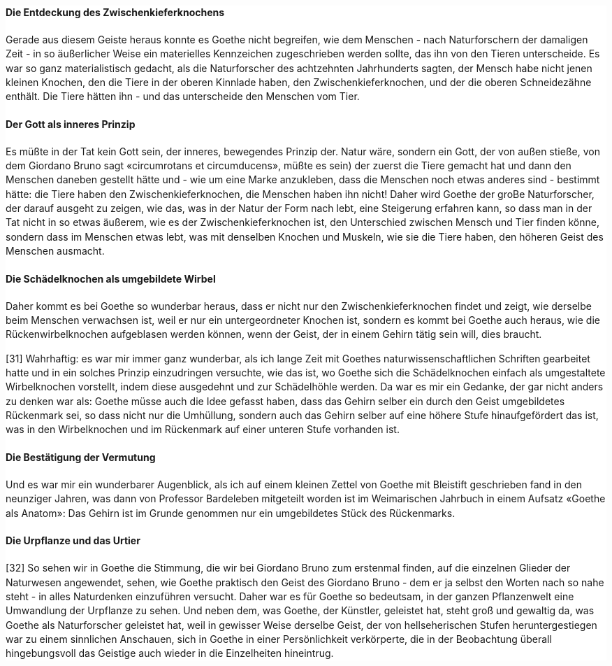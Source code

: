 #### Die Entdeckung des Zwischenkieferknochens

Gerade aus diesem Geiste heraus konnte es Goethe nicht begreifen, wie dem Menschen - nach Naturforschern der damaligen Zeit - in so äußerlicher Weise ein materielles Kennzeichen zugeschrieben werden sollte, das ihn von den Tieren unterscheide. Es war so ganz materialistisch gedacht, als die Naturforscher des achtzehnten Jahrhunderts sagten, der Mensch habe nicht jenen kleinen Knochen, den die Tiere in der oberen Kinnlade haben, den Zwischenkieferknochen, und der die oberen Schneidezähne enthält. Die Tiere hätten ihn - und das unterscheide den Menschen vom Tier.

#### Der Gott als inneres Prinzip

Es müßte in der Tat kein Gott sein, der inneres, bewegendes Prinzip der. Natur wäre, sondern ein Gott, der von außen stieße, von dem Giordano Bruno sagt «circumrotans et circumducens», müßte es sein) der zuerst die Tiere gemacht hat und dann den Menschen daneben gestellt hätte und - wie um eine Marke anzukleben, dass die Menschen noch etwas anderes sind - bestimmt hätte: die Tiere haben den Zwischenkieferknochen, die Menschen haben ihn nicht! Daher wird Goethe der groBe Naturforscher, der darauf ausgeht zu zeigen, wie das, was in der Natur der Form nach lebt, eine Steigerung erfahren kann, so dass man in der Tat nicht in so etwas äußerem, wie es der Zwischenkieferknochen ist, den Unterschied zwischen Mensch und Tier finden könne, sondern dass im Menschen etwas lebt, was mit denselben Knochen und Muskeln, wie sie die Tiere haben, den höheren Geist des Menschen ausmacht.

#### Die Schädelknochen als umgebildete Wirbel

Daher kommt es bei Goethe so wunderbar heraus, dass er nicht nur den Zwischenkieferknochen findet und zeigt, wie derselbe beim Menschen verwachsen ist, weil er nur ein untergeordneter Knochen ist, sondern es kommt bei Goethe auch heraus, wie die Rückenwirbelknochen aufgeblasen werden können, wenn der Geist, der in einem Gehirn tätig sein will, dies braucht.

[31] Wahrhaftig: es war mir immer ganz wunderbar, als ich lange Zeit mit Goethes naturwissenschaftlichen Schriften gearbeitet hatte und in ein solches Prinzip einzudringen versuchte, wie das ist, wo Goethe sich die Schädelknochen einfach als umgestaltete Wirbelknochen vorstellt, indem diese ausgedehnt und zur Schädelhöhle werden. Da war es mir ein Gedanke, der gar nicht anders zu denken war als: Goethe müsse auch die Idee gefasst haben, dass das Gehirn selber ein durch den Geist umgebildetes Rückenmark sei, so dass nicht nur die Umhüllung, sondern auch das Gehirn selber auf eine höhere Stufe hinaufgefördert das ist, was in den Wirbelknochen und im Rückenmark auf einer unteren Stufe vorhanden ist.

#### Die Bestätigung der Vermutung

Und es war mir ein wunderbarer Augenblick, als ich auf einem kleinen Zettel von Goethe mit Bleistift geschrieben fand in den neunziger Jahren, was dann von Professor Bardeleben mitgeteilt worden ist im Weimarischen Jahrbuch in einem Aufsatz «Goethe als Anatom»: Das Gehirn ist im Grunde genommen nur ein umgebildetes Stück des Rückenmarks.

#### Die Urpflanze und das Urtier

[32] So sehen wir in Goethe die Stimmung, die wir bei Giordano Bruno zum erstenmal finden, auf die einzelnen Glieder der Naturwesen angewendet, sehen, wie Goethe praktisch den Geist des Giordano Bruno - dem er ja selbst den Worten nach so nahe steht - in alles Naturdenken einzuführen versucht. Daher war es für Goethe so bedeutsam, in der ganzen Pflanzenwelt eine Umwandlung der Urpflanze zu sehen. Und neben dem, was Goethe, der Künstler, geleistet hat, steht groß und gewaltig da, was Goethe als Naturforscher geleistet hat, weil in gewisser Weise derselbe Geist, der von hellseherischen Stufen heruntergestiegen war zu einem sinnlichen Anschauen, sich in Goethe in einer Persönlichkeit verkörperte, die in der Beobachtung überall hingebungsvoll das Geistige auch wieder in die Einzelheiten hineintrug.
